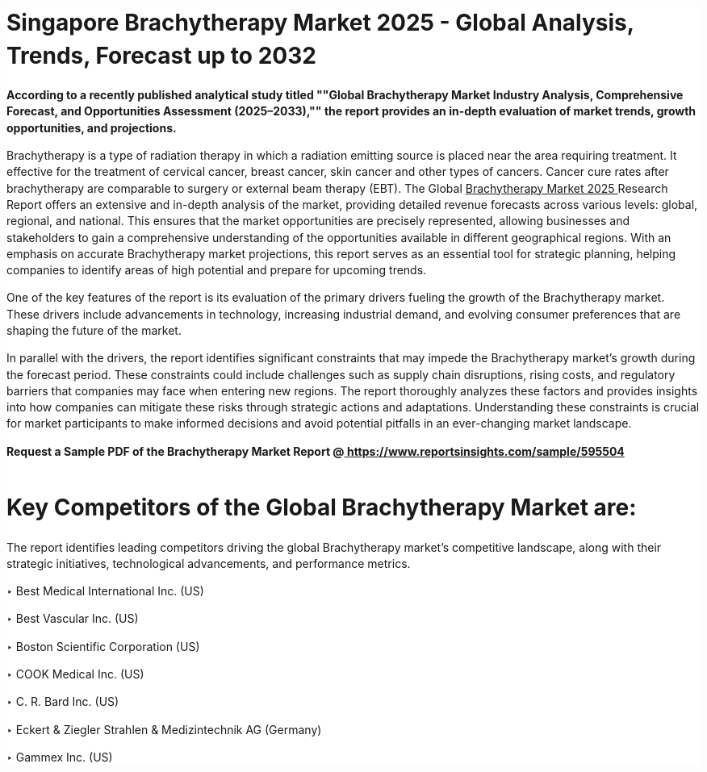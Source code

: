 # Singapore Brachytherapy Market 2025 - Global Analysis, Trends, Forecast up to 2032

<strong>According to a recently published analytical study titled ""Global Brachytherapy Market Industry Analysis, Comprehensive Forecast, and Opportunities Assessment (2025–2033),"" the report provides an in-depth evaluation of market trends, growth opportunities, and projections.</strong>

Brachytherapy is a type of radiation therapy in which a radiation emitting source is placed near the area requiring treatment. It effective for the treatment of cervical cancer, breast cancer, skin cancer and other types of cancers. Cancer cure rates after brachytherapy are comparable to surgery or external beam therapy (EBT). The Global <a href=https://www.reportsinsights.com/sample/595504>Brachytherapy Market 2025 </a> Research Report offers an extensive and in-depth analysis of the market, providing detailed revenue forecasts across various levels: global, regional, and national. This ensures that the market opportunities are precisely represented, allowing businesses and stakeholders to gain a comprehensive understanding of the opportunities available in different geographical regions. With an emphasis on accurate Brachytherapy market projections, this report serves as an essential tool for strategic planning, helping companies to identify areas of high potential and prepare for upcoming trends.

One of the key features of the report is its evaluation of the primary drivers fueling the growth of the Brachytherapy market. These drivers include advancements in technology, increasing industrial demand, and evolving consumer preferences that are shaping the future of the market. 

In parallel with the drivers, the report identifies significant constraints that may impede the Brachytherapy market’s growth during the forecast period. These constraints could include challenges such as supply chain disruptions, rising costs, and regulatory barriers that companies may face when entering new regions. The report thoroughly analyzes these factors and provides insights into how companies can mitigate these risks through strategic actions and adaptations. Understanding these constraints is crucial for market participants to make informed decisions and avoid potential pitfalls in an ever-changing market landscape.

<strong>Request a Sample PDF of the Brachytherapy Market Report </strong><strong>@<a href=https://www.reportsinsights.com/sample/595504> https://www.reportsinsights.com/sample/595504</a></strong></font>

# <strong>Key Competitors of the Global Brachytherapy Market are:</strong>

The report identifies leading competitors driving the global Brachytherapy market’s competitive landscape, along with their strategic initiatives, technological advancements, and performance metrics.

‣ Best Medical International Inc. (US)

‣ Best Vascular Inc. (US)

‣ Boston Scientific Corporation (US)

‣ COOK Medical Inc. (US)

‣ C. R. Bard Inc. (US)

‣ Eckert & Ziegler Strahlen & Medizintechnik AG (Germany)

‣ Gammex Inc. (US)
